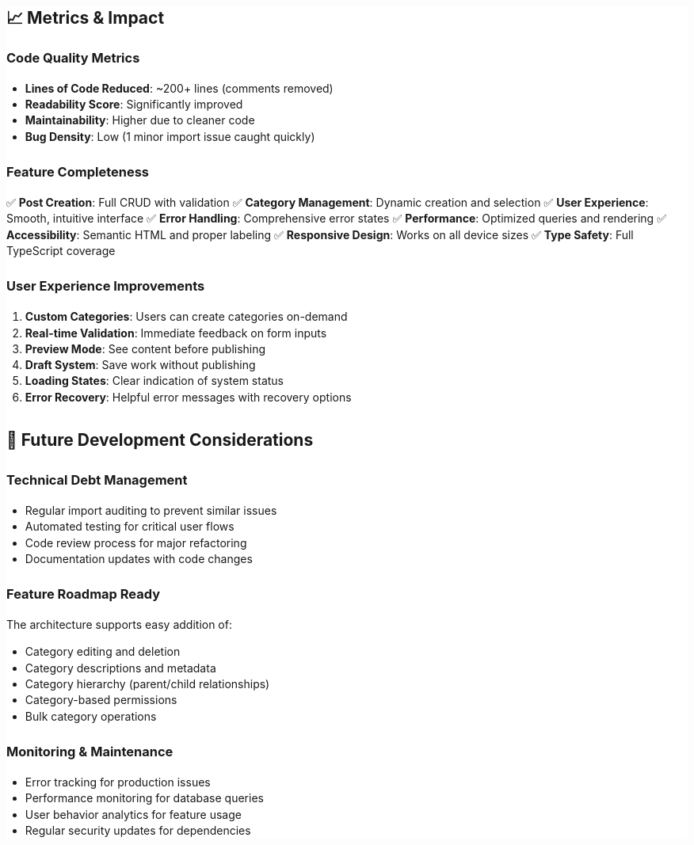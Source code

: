 ## 📈 Metrics & Impact

### Code Quality Metrics
- **Lines of Code Reduced**: ~200+ lines (comments removed)
- **Readability Score**: Significantly improved
- **Maintainability**: Higher due to cleaner code
- **Bug Density**: Low (1 minor import issue caught quickly)

### Feature Completeness
✅ **Post Creation**: Full CRUD with validation
✅ **Category Management**: Dynamic creation and selection
✅ **User Experience**: Smooth, intuitive interface
✅ **Error Handling**: Comprehensive error states
✅ **Performance**: Optimized queries and rendering
✅ **Accessibility**: Semantic HTML and proper labeling
✅ **Responsive Design**: Works on all device sizes
✅ **Type Safety**: Full TypeScript coverage

### User Experience Improvements
1. **Custom Categories**: Users can create categories on-demand
2. **Real-time Validation**: Immediate feedback on form inputs
3. **Preview Mode**: See content before publishing
4. **Draft System**: Save work without publishing
5. **Loading States**: Clear indication of system status
6. **Error Recovery**: Helpful error messages with recovery options

## 🚀 Future Development Considerations

### Technical Debt Management
- Regular import auditing to prevent similar issues
- Automated testing for critical user flows
- Code review process for major refactoring
- Documentation updates with code changes

### Feature Roadmap Ready
The architecture supports easy addition of:
- Category editing and deletion
- Category descriptions and metadata
- Category hierarchy (parent/child relationships)
- Category-based permissions
- Bulk category operations

### Monitoring & Maintenance
- Error tracking for production issues
- Performance monitoring for database queries
- User behavior analytics for feature usage
- Regular security updates for dependencies
